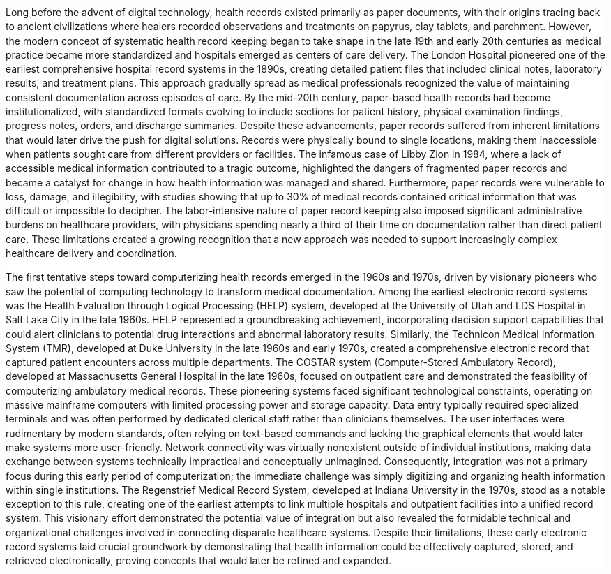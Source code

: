 Long before the advent of digital technology, health records existed primarily as paper documents, with their origins tracing back to ancient civilizations where healers recorded observations and treatments on papyrus, clay tablets, and parchment. However, the modern concept of systematic health record keeping began to take shape in the late 19th and early 20th centuries as medical practice became more standardized and hospitals emerged as centers of care delivery. The London Hospital pioneered one of the earliest comprehensive hospital record systems in the 1890s, creating detailed patient files that included clinical notes, laboratory results, and treatment plans. This approach gradually spread as medical professionals recognized the value of maintaining consistent documentation across episodes of care. By the mid-20th century, paper-based health records had become institutionalized, with standardized formats evolving to include sections for patient history, physical examination findings, progress notes, orders, and discharge summaries. Despite these advancements, paper records suffered from inherent limitations that would later drive the push for digital solutions. Records were physically bound to single locations, making them inaccessible when patients sought care from different providers or facilities. The infamous case of Libby Zion in 1984, where a lack of accessible medical information contributed to a tragic outcome, highlighted the dangers of fragmented paper records and became a catalyst for change in how health information was managed and shared. Furthermore, paper records were vulnerable to loss, damage, and illegibility, with studies showing that up to 30% of medical records contained critical information that was difficult or impossible to decipher. The labor-intensive nature of paper record keeping also imposed significant administrative burdens on healthcare providers, with physicians spending nearly a third of their time on documentation rather than direct patient care. These limitations created a growing recognition that a new approach was needed to support increasingly complex healthcare delivery and coordination.

The first tentative steps toward computerizing health records emerged in the 1960s and 1970s, driven by visionary pioneers who saw the potential of computing technology to transform medical documentation. Among the earliest electronic record systems was the Health Evaluation through Logical Processing (HELP) system, developed at the University of Utah and LDS Hospital in Salt Lake City in the late 1960s. HELP represented a groundbreaking achievement, incorporating decision support capabilities that could alert clinicians to potential drug interactions and abnormal laboratory results. Similarly, the Technicon Medical Information System (TMR), developed at Duke University in the late 1960s and early 1970s, created a comprehensive electronic record that captured patient encounters across multiple departments. The COSTAR system (Computer-Stored Ambulatory Record), developed at Massachusetts General Hospital in the late 1960s, focused on outpatient care and demonstrated the feasibility of computerizing ambulatory medical records. These pioneering systems faced significant technological constraints, operating on massive mainframe computers with limited processing power and storage capacity. Data entry typically required specialized terminals and was often performed by dedicated clerical staff rather than clinicians themselves. The user interfaces were rudimentary by modern standards, often relying on text-based commands and lacking the graphical elements that would later make systems more user-friendly. Network connectivity was virtually nonexistent outside of individual institutions, making data exchange between systems technically impractical and conceptually unimagined. Consequently, integration was not a primary focus during this early period of computerization; the immediate challenge was simply digitizing and organizing health information within single institutions. The Regenstrief Medical Record System, developed at Indiana University in the 1970s, stood as a notable exception to this rule, creating one of the earliest attempts to link multiple hospitals and outpatient facilities into a unified record system. This visionary effort demonstrated the potential value of integration but also revealed the formidable technical and organizational challenges involved in connecting disparate healthcare systems. Despite their limitations, these early electronic record systems laid crucial groundwork by demonstrating that health information could be effectively captured, stored, and retrieved electronically, proving concepts that would later be refined and expanded.
